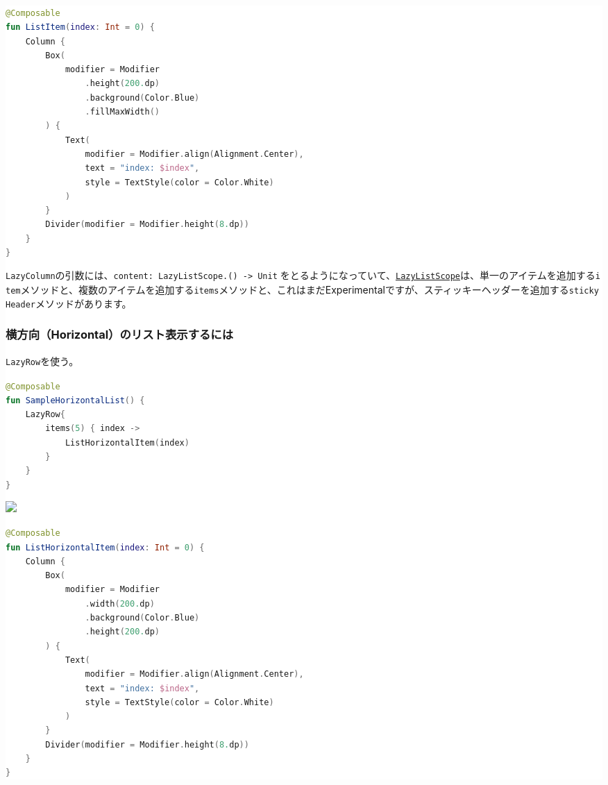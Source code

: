 ```kotlin
@Composable
fun ListItem(index: Int = 0) {
    Column {
        Box(
            modifier = Modifier
                .height(200.dp)
                .background(Color.Blue)
                .fillMaxWidth()
        ) {
            Text(
                modifier = Modifier.align(Alignment.Center),
                text = "index: $index",
                style = TextStyle(color = Color.White)
            )
        }
        Divider(modifier = Modifier.height(8.dp))
    }
}
```

`LazyColumn`の引数には、`content: LazyListScope.() -> Unit` をとるようになっていて、[`LazyListScope`](https://developer.android.com/jetpack/compose/lists#lazylistscope)は、単一のアイテムを追加する`item`メソッドと、複数のアイテムを追加する`items`メソッドと、これはまだExperimentalですが、スティッキーヘッダーを追加する`stickyHeader`メソッドがあります。

### 横方向（Horizontal）のリスト表示するには

`LazyRow`を使う。

```kotlin
@Composable
fun SampleHorizontalList() {
    LazyRow{
        items(5) { index ->
            ListHorizontalItem(index)
        }
    }
}
```

<img src="/images/2021/03/jetpack-compose-playground/lists/LazyRow.gif" width="300" />

```kotlin
@Composable
fun ListHorizontalItem(index: Int = 0) {
    Column {
        Box(
            modifier = Modifier
                .width(200.dp)
                .background(Color.Blue)
                .height(200.dp)
        ) {
            Text(
                modifier = Modifier.align(Alignment.Center),
                text = "index: $index",
                style = TextStyle(color = Color.White)
            )
        }
        Divider(modifier = Modifier.height(8.dp))
    }
}
```
